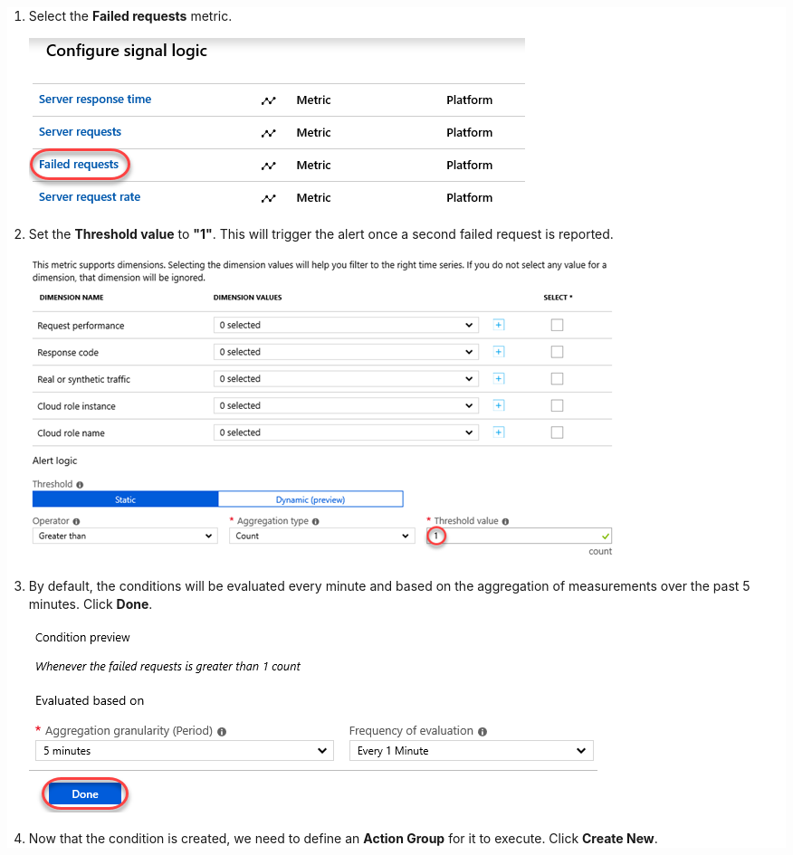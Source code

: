 1. Select the **Failed requests** metric.

    ![](images/099.png)

1. Set the **Threshold value** to **"1"**. This will trigger the alert once a second failed request is reported.

    ![](images/100.png)

1. By default, the conditions will be evaluated every minute and based on the aggregation of measurements over the past 5 minutes. Click **Done**.

    ![](images/101.png)

1. Now that the condition is created, we need to define an **Action Group** for it to execute. Click **Create New**.
